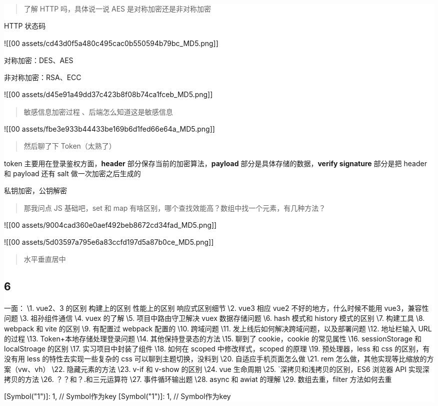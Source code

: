 > 了解 HTTP 吗，具体说一说 AES 是对称加密还是非对称加密

HTTP 状态码

![[00 assets/cd43d0f5a480c495cac0b550594b79bc_MD5.png]]

对称加密：DES、AES

非对称加密：RSA、ECC

![[00 assets/d45e91a49dd37c423b8f08b74ca1fceb_MD5.png]]

> 敏感信息加密过程 、后端怎么知道这是敏感信息

![[00 assets/fbe3e933b44433be169b6d1fed66e64a_MD5.png]]

> 然后聊了下 Token（太熟了）

token 主要用在登录鉴权方面，**header** 部分保存当前的加密算法，**payload** 部分是具体存储的数据，**verify signature** 部分是把 header 和 payload 还有 salt 做一次加密之后生成的

私钥加密，公钥解密

> 那我问点 JS 基础吧，set 和 map 有啥区别，哪个查找效能高？数组中找一个元素，有几种方法？

![[00 assets/9004cad360e0aef492beb8672cd34fad_MD5.png]]

![[00 assets/5d03597a795e6a83ccfd197d5a87b0ce_MD5.png]]

> 水平垂直居中

## 6

一面：
\1. vue2、3 的区别
构建上的区别
性能上的区别
响应式区别细节
\2. vue3 相应 vue2 不好的地方，什么时候不能用 vue3，兼容性问题
\3. 祖孙组件通信
\4. vuex 的了解
\5. 项目中路由守卫解决 vuex 数据存储问题
\6. hash 模式和 history 模式的区别
\7. 构建工具
\8. webpack 和 vite 的区别
\9. 有配置过 webpack 配置的
\10. 跨域问题
\11. 发上线后如何解决跨域问题，以及部署问题
\12. 地址栏输入 URL 的过程
\13. Token+本地存储处理登录问题
\14. 其他保持登录态的方法
\15. 聊到了 cookie，cookie 的常见属性
\16. sessionStorage 和 localStroage 的区别
\17. 实习项目中封装了组件
\18. 如何在 scoped 中修改样式，scoped 的原理
\19. 预处理器，less 和 css 的区别，有没有用 less 的特性去实现一些复杂的 css
可以聊到主题切换，没料到
\20. 自适应手机页面怎么做
\21. rem 怎么做，其他实现等比缩放的方案（vw、vh）
\22. 隐藏元素的方法
\23. v-if 和 v-show 的区别
\24. vue 生命周期
\25. `深拷贝和浅拷贝的区别，ES6 浏览器 API 实现深拷贝的方法
\26. ？？和？.和三元运算符
\27. 事件循环输出题
\28. async 和 awiat 的理解
\29. 数组去重，filter 方法如何去重

  [Symbol("1")]: 1, // Symbol作为key
  [Symbol("1")]: 1, // Symbol作为key
